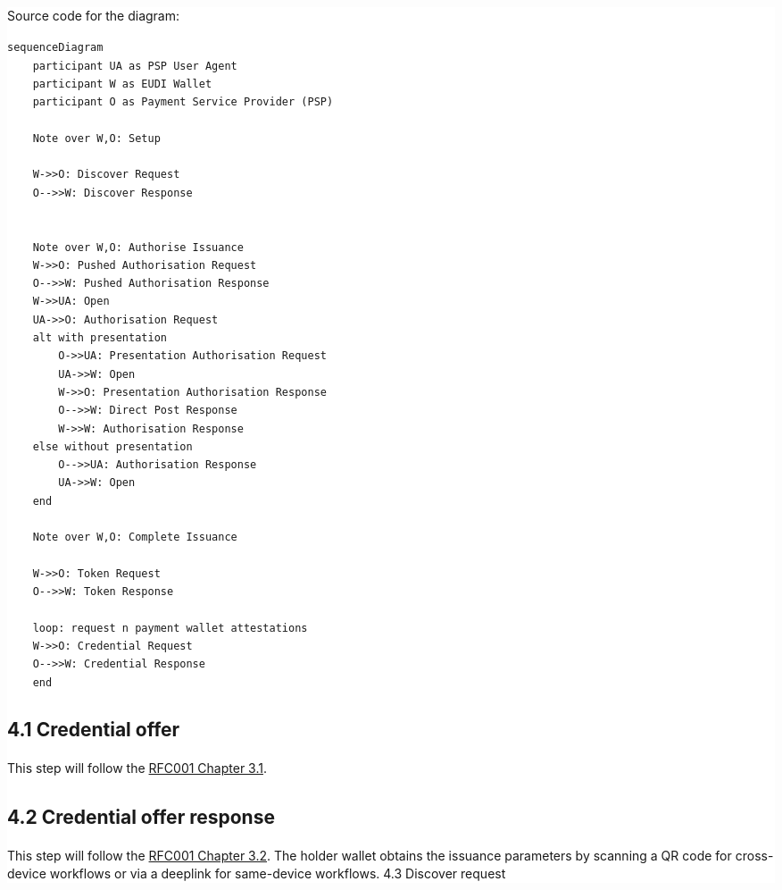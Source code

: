 Source code for the diagram:

```
sequenceDiagram
    participant UA as PSP User Agent
    participant W as EUDI Wallet
    participant O as Payment Service Provider (PSP)

    Note over W,O: Setup

    W->>O: Discover Request
    O-->>W: Discover Response

   
    Note over W,O: Authorise Issuance
    W->>O: Pushed Authorisation Request
    O-->>W: Pushed Authorisation Response 
    W->>UA: Open
    UA->>O: Authorisation Request
    alt with presentation
        O->>UA: Presentation Authorisation Request 
        UA->>W: Open
        W->>O: Presentation Authorisation Response
        O-->>W: Direct Post Response
        W->>W: Authorisation Response
    else without presentation
        O-->>UA: Authorisation Response
        UA->>W: Open
    end

    Note over W,O: Complete Issuance

    W->>O: Token Request
    O-->>W: Token Response
   
    loop: request n payment wallet attestations
    W->>O: Credential Request
    O-->>W: Credential Response
    end
```

## 4.1  Credential offer

This step will follow the [RFC001 Chapter 3.1](https://github.com/EWC-consortium/eudi-wallet-rfcs/blob/main/ewc-rfc001-issue-verifiable-credential.md#31credential-offer).

## 4.2	Credential offer response

This step will follow the [RFC001 Chapter 3.2](https://github.com/EWC-consortium/eudi-wallet-rfcs/blob/main/ewc-rfc001-issue-verifiable-credential.md#32credential-offer-response). The holder wallet obtains the issuance parameters by scanning a QR code for cross-device workflows or via a deeplink for same-device workflows. 4.3	Discover request
